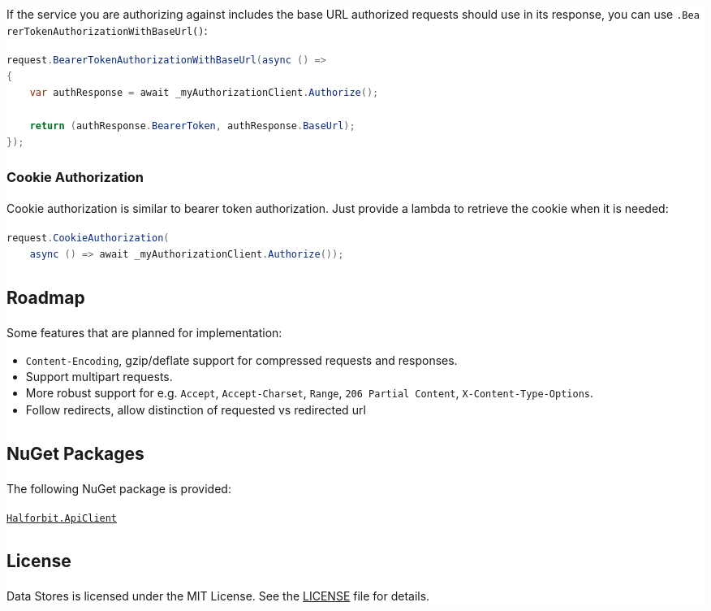 If the service you are authorizing against includes the base URL authorized requests should use in its response, you can use `.BearerTokenAuthorizationWithBaseUrl()`:

```csharp
request.BearerTokenAuthorizationWithBaseUrl(async () => 
{
    var authResponse = await _myAuthorizationClient.Authorize();

    return (authResponse.BearerToken, authResponse.BaseUrl);
});
```

### Cookie Authorization

Cookie authorization is similar to bearer token authorization. Just provide a lambda to retrieve the cookie when it is needed:

```csharp
request.CookieAuthorization(
    async () => await _myAuthorizationClient.Authorize());
```

## Roadmap

Some features that are planned for implementation:
- `Content-Encoding`, gzip/deflate support for compressed requests and responses.
- Support multipart requests.
- More robust support for e.g. `Accept`, `Accept-Charset`, `Range`, `206 Partial Content`, `X-Content-Type-Options`.
- Follow redirects, allow distinction of requested vs redirected url

<a name="nuget-packages"></a>
## NuGet Packages

The following NuGet package is provided:

[`Halforbit.ApiClient`](https://www.nuget.org/packages/Halforbit.ApiClient)

## License 

Data Stores is licensed under the MIT License. See the [LICENSE](LICENSE) file for details.

